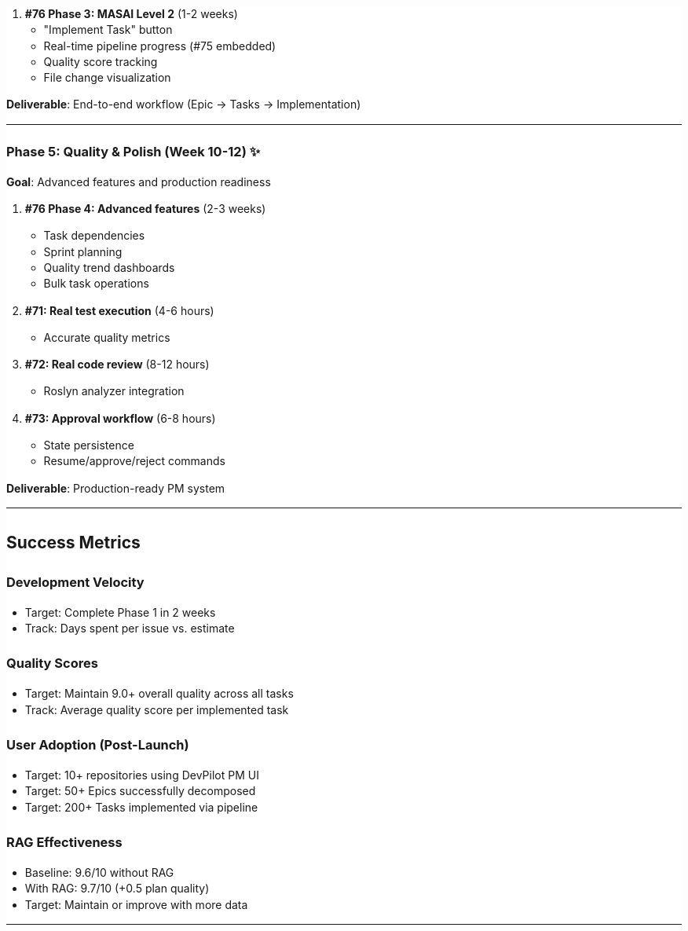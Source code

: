 1. **#76 Phase 3: MASAI Level 2** (1-2 weeks)
   - "Implement Task" button
   - Real-time pipeline progress (#75 embedded)
   - Quality score tracking
   - File change visualization

**Deliverable**: End-to-end workflow (Epic → Tasks → Implementation)

---

### Phase 5: Quality & Polish (Week 10-12) ✨

**Goal**: Advanced features and production readiness

1. **#76 Phase 4: Advanced features** (2-3 weeks)
   - Task dependencies
   - Sprint planning
   - Quality trend dashboards
   - Bulk task operations

2. **#71: Real test execution** (4-6 hours)
   - Accurate quality metrics

3. **#72: Real code review** (8-12 hours)
   - Roslyn analyzer integration

4. **#73: Approval workflow** (6-8 hours)
   - State persistence
   - Resume/approve/reject commands

**Deliverable**: Production-ready PM system

---

## Success Metrics

### Development Velocity
- Target: Complete Phase 1 in 2 weeks
- Track: Days spent per issue vs. estimate

### Quality Scores
- Target: Maintain 9.0+ overall quality across all tasks
- Track: Average quality score per implemented task

### User Adoption (Post-Launch)
- Target: 10+ repositories using DevPilot PM UI
- Target: 50+ Epics successfully decomposed
- Target: 200+ Tasks implemented via pipeline

### RAG Effectiveness
- Baseline: 9.6/10 without RAG
- With RAG: 9.7/10 (+0.5 plan quality)
- Target: Maintain or improve with more data

---